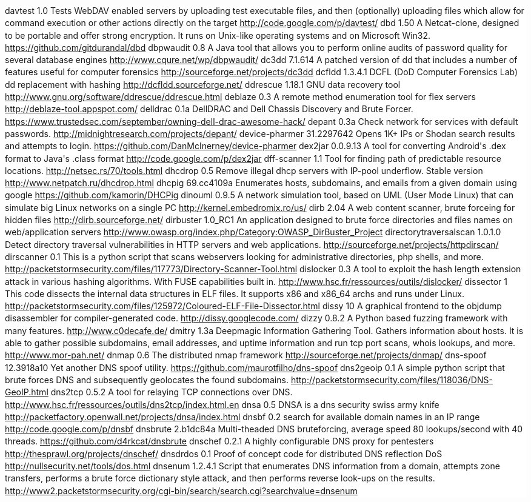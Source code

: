 davtest	1.0	Tests WebDAV enabled servers by uploading test executable files, and then (optionally) uploading files which allow for command execution or other actions directly on the target	http://code.google.com/p/davtest/
dbd	1.50	A Netcat-clone, designed to be portable and offer strong encryption. It runs on Unix-like operating systems and on Microsoft Win32.	https://github.com/gitdurandal/dbd
dbpwaudit	0.8	A Java tool that allows you to perform online audits of password quality for several database engines	http://www.cqure.net/wp/dbpwaudit/
dc3dd	7.1.614	A patched version of dd that includes a number of features useful for computer forensics	http://sourceforge.net/projects/dc3dd
dcfldd	1.3.4.1	DCFL (DoD Computer Forensics Lab) dd replacement with hashing	http://dcfldd.sourceforge.net/
ddrescue	1.18.1	GNU data recovery tool	http://www.gnu.org/software/ddrescue/ddrescue.html
deblaze	0.3	A remote method enumeration tool for flex servers	http://deblaze-tool.appspot.com/
delldrac	0.1a	DellDRAC and Dell Chassis Discovery and Brute Forcer.	https://www.trustedsec.com/september/owning-dell-drac-awesome-hack/
depant	0.3a	Check network for services with default passwords.	http://midnightresearch.com/projects/depant/
device-pharmer	31.2297642	Opens 1K+ IPs or Shodan search results and attempts to login.	https://github.com/DanMcInerney/device-pharmer
dex2jar	0.0.9.13	A tool for converting Android's .dex format to Java's .class format	http://code.google.com/p/dex2jar
dff-scanner	1.1	Tool for finding path of predictable resource locations.	http://netsec.rs/70/tools.html
dhcdrop	0.5	Remove illegal dhcp servers with IP-pool underflow. Stable version	http://www.netpatch.ru/dhcdrop.html
dhcpig	69.cc4109a	Enumerates hosts, subdomains, and emails from a given domain using google	https://github.com/kamorin/DHCPig
dinouml	0.9.5	A network simulation tool, based on UML (User Mode Linux) that can simulate big Linux networks on a single PC	http://kernel.embedromix.ro/us/
dirb	2.04	A web content scanner, brute forceing for hidden files	http://dirb.sourceforge.net/
dirbuster	1.0_RC1	An application designed to brute force directories and files names on web/application servers	http://www.owasp.org/index.php/Category:OWASP_DirBuster_Project
directorytraversalscan	1.0.1.0	Detect directory traversal vulnerabilities in HTTP servers and web applications.	http://sourceforge.net/projects/httpdirscan/
dirscanner	0.1	This is a python script that scans webservers looking for administrative directories, php shells, and more.	http://packetstormsecurity.com/files/117773/Directory-Scanner-Tool.html
dislocker	0.3	A tool to exploit the hash length extension attack in various hashing algorithms. With FUSE capabilities built in.	http://www.hsc.fr/ressources/outils/dislocker/
dissector	1	This code dissects the internal data structures in ELF files. It supports x86 and x86_64 archs and runs under Linux.	http://packetstormsecurity.com/files/125972/Coloured-ELF-File-Dissector.html
dissy	10	A graphical frontend to the objdump disassembler for compiler-generated code.	http://dissy.googlecode.com/
dizzy	0.8.2	A Python based fuzzing framework with many features.	http://www.c0decafe.de/
dmitry	1.3a	Deepmagic Information Gathering Tool. Gathers information about hosts. It is able to gather possible subdomains, email addresses, and uptime information and run tcp port scans, whois lookups, and more.	http://www.mor-pah.net/
dnmap	0.6	The distributed nmap framework	http://sourceforge.net/projects/dnmap/
dns-spoof	12.3918a10	Yet another DNS spoof utility.	https://github.com/maurotfilho/dns-spoof
dns2geoip	0.1	A simple python script that brute forces DNS and subsequently geolocates the found subdomains.	http://packetstormsecurity.com/files/118036/DNS-GeoIP.html
dns2tcp	0.5.2	A tool for relaying TCP connections over DNS.	http://www.hsc.fr/ressources/outils/dns2tcp/index.html.en
dnsa	0.5	DNSA is a dns security swiss army knife	http://packetfactory.openwall.net/projects/dnsa/index.html
dnsbf	0.2	search for available domain names in an IP range	http://code.google.com/p/dnsbf
dnsbrute	2.b1dc84a	Multi-theaded DNS bruteforcing, average speed 80 lookups/second with 40 threads.	https://github.com/d4rkcat/dnsbrute
dnschef	0.2.1	A highly configurable DNS proxy for pentesters	http://thesprawl.org/projects/dnschef/
dnsdrdos	0.1	Proof of concept code for distributed DNS reflection DoS	http://nullsecurity.net/tools/dos.html
dnsenum	1.2.4.1	Script that enumerates DNS information from a domain, attempts zone transfers, performs a brute force dictionary style attack, and then performs reverse look-ups on the results.	http://www2.packetstormsecurity.org/cgi-bin/search/search.cgi?searchvalue=dnsenum